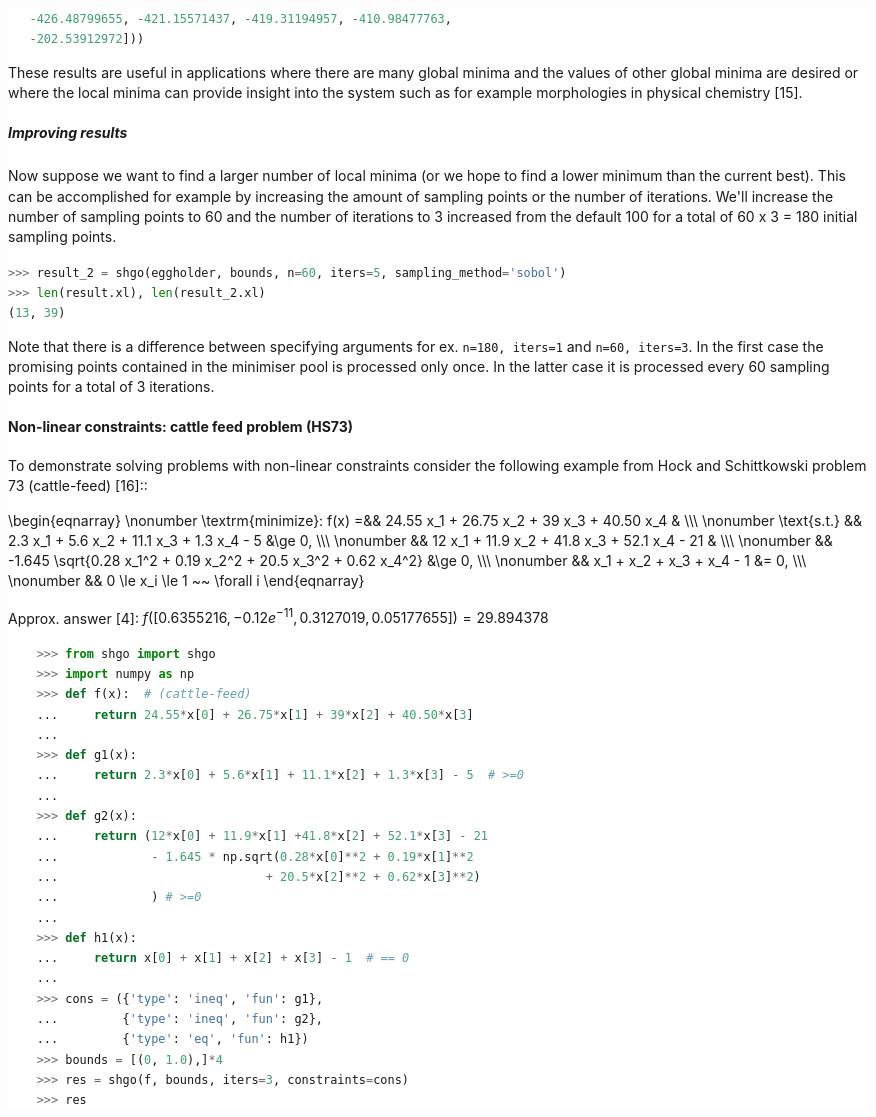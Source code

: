 ```python
   -426.48799655, -421.15571437, -419.31194957, -410.98477763,
   -202.53912972]))
   ```

These results are useful in applications where there are many global minima and the values of other global minima are desired or where the local minima can provide insight into the system such as for example morphologies in physical chemistry [15].


##### Improving results

Now suppose we want to find a larger number of local minima (or we hope to find a lower minimum than the current best). This can be accomplished for example by increasing the amount of sampling points or the number of iterations. We'll increase the number of sampling points to 60 and the number of iterations to 3 increased from the default 100 for a total of 60 x 3 = 180 initial sampling points.

```python
>>> result_2 = shgo(eggholder, bounds, n=60, iters=5, sampling_method='sobol')
>>> len(result.xl), len(result_2.xl)
(13, 39)
```

Note that there is a difference between specifying arguments for ex. ``n=180, iters=1`` and ``n=60, iters=3``. In the first case the promising points contained in the minimiser pool is processed only once. In the latter case it is processed every 60 sampling points for a total of 3 iterations.

#### Non-linear constraints: cattle feed problem (HS73)

To demonstrate solving problems with non-linear constraints consider the following example from Hock and Schittkowski problem 73 (cattle-feed) [16]::

\begin{eqnarray} \nonumber
  \textrm{minimize}: f(x)  =&& 24.55  x_1 + 26.75  x_2 + 39  x_3 + 40.50  x_4 & \\\\\\ \nonumber
   \text{s.t.} && 2.3 x_1 + 5.6  x_2 + 11.1  x_3 + 1.3  x_4 - 5 &\ge 0, \\\\\\ \nonumber
   && 12 x_1 + 11.9  x_2 + 41.8 x_3 + 52.1 x_4 - 21 & \\\\\\ \nonumber
   && -1.645 \sqrt{0.28 x_1^2 + 0.19 x_2^2 +
                                  20.5 x_3^2 + 0.62  x_4^2} &\ge 0, \\\\\\ \nonumber
&& x_1 + x_2 + x_3 + x_4 - 1 &= 0, \\\\\\ \nonumber
&& 0 \le x_i \le 1 ~~ \forall i
\end{eqnarray}

Approx. answer [4]:
    $f([0.6355216, -0.12e^{-11}, 0.3127019, 0.05177655]) = 29.894378$

```python
    >>> from shgo import shgo
    >>> import numpy as np
    >>> def f(x):  # (cattle-feed)
    ...     return 24.55*x[0] + 26.75*x[1] + 39*x[2] + 40.50*x[3]
    ...
    >>> def g1(x):
    ...     return 2.3*x[0] + 5.6*x[1] + 11.1*x[2] + 1.3*x[3] - 5  # >=0
    ...
    >>> def g2(x):
    ...     return (12*x[0] + 11.9*x[1] +41.8*x[2] + 52.1*x[3] - 21
    ...             - 1.645 * np.sqrt(0.28*x[0]**2 + 0.19*x[1]**2
    ...                             + 20.5*x[2]**2 + 0.62*x[3]**2)
    ...             ) # >=0
    ...
    >>> def h1(x):
    ...     return x[0] + x[1] + x[2] + x[3] - 1  # == 0
    ...
    >>> cons = ({'type': 'ineq', 'fun': g1},
    ...         {'type': 'ineq', 'fun': g2},
    ...         {'type': 'eq', 'fun': h1})
    >>> bounds = [(0, 1.0),]*4
    >>> res = shgo(f, bounds, iters=3, constraints=cons)
    >>> res
```